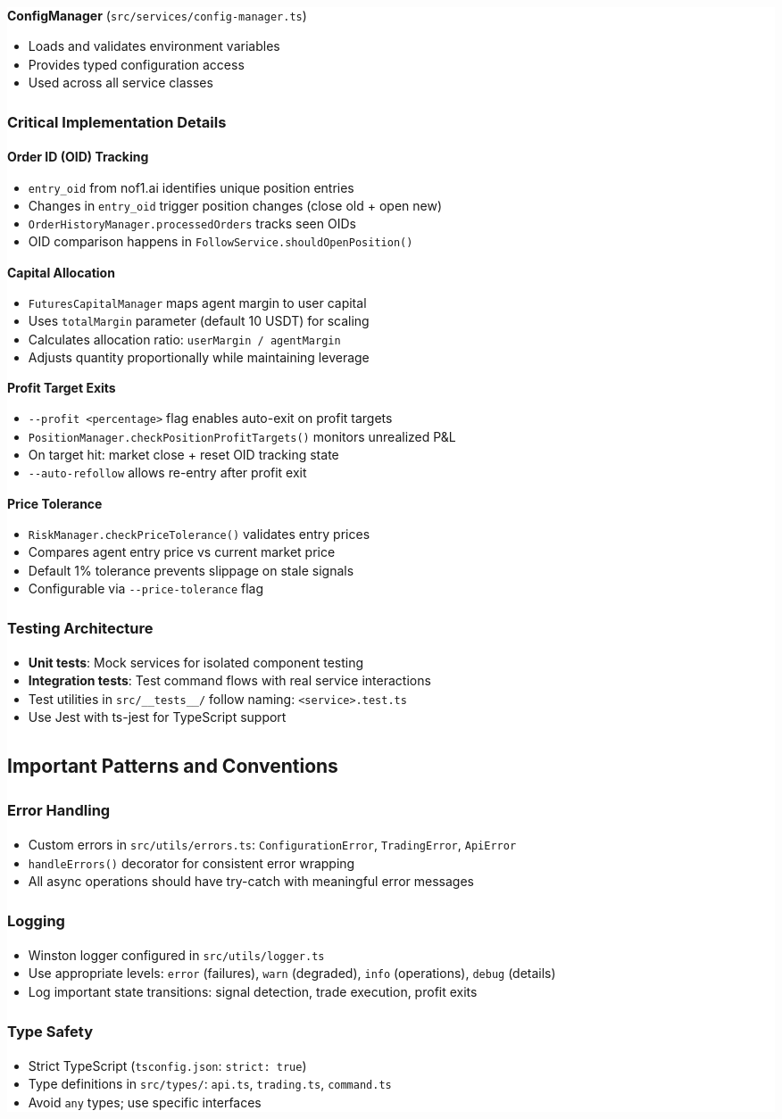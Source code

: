 **ConfigManager** (`src/services/config-manager.ts`)
- Loads and validates environment variables
- Provides typed configuration access
- Used across all service classes

### Critical Implementation Details

**Order ID (OID) Tracking**
- `entry_oid` from nof1.ai identifies unique position entries
- Changes in `entry_oid` trigger position changes (close old + open new)
- `OrderHistoryManager.processedOrders` tracks seen OIDs
- OID comparison happens in `FollowService.shouldOpenPosition()`

**Capital Allocation**
- `FuturesCapitalManager` maps agent margin to user capital
- Uses `totalMargin` parameter (default 10 USDT) for scaling
- Calculates allocation ratio: `userMargin / agentMargin`
- Adjusts quantity proportionally while maintaining leverage

**Profit Target Exits**
- `--profit <percentage>` flag enables auto-exit on profit targets
- `PositionManager.checkPositionProfitTargets()` monitors unrealized P&L
- On target hit: market close + reset OID tracking state
- `--auto-refollow` allows re-entry after profit exit

**Price Tolerance**
- `RiskManager.checkPriceTolerance()` validates entry prices
- Compares agent entry price vs current market price
- Default 1% tolerance prevents slippage on stale signals
- Configurable via `--price-tolerance` flag

### Testing Architecture

- **Unit tests**: Mock services for isolated component testing
- **Integration tests**: Test command flows with real service interactions
- Test utilities in `src/__tests__/` follow naming: `<service>.test.ts`
- Use Jest with ts-jest for TypeScript support

## Important Patterns and Conventions

### Error Handling
- Custom errors in `src/utils/errors.ts`: `ConfigurationError`, `TradingError`, `ApiError`
- `handleErrors()` decorator for consistent error wrapping
- All async operations should have try-catch with meaningful error messages

### Logging
- Winston logger configured in `src/utils/logger.ts`
- Use appropriate levels: `error` (failures), `warn` (degraded), `info` (operations), `debug` (details)
- Log important state transitions: signal detection, trade execution, profit exits

### Type Safety
- Strict TypeScript (`tsconfig.json`: `strict: true`)
- Type definitions in `src/types/`: `api.ts`, `trading.ts`, `command.ts`
- Avoid `any` types; use specific interfaces
